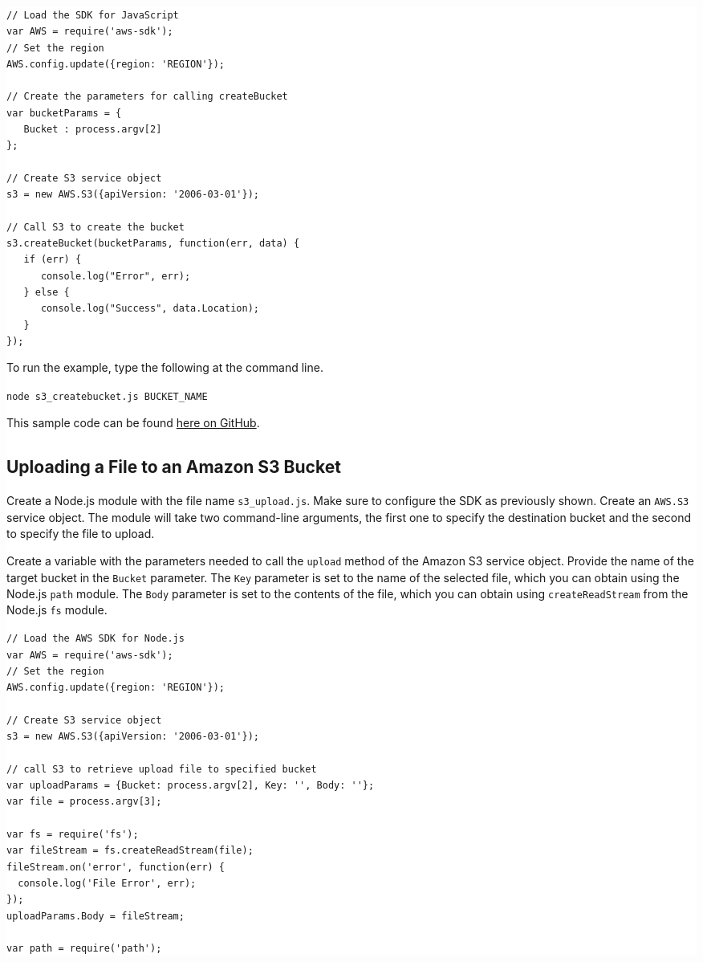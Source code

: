 ```
// Load the SDK for JavaScript
var AWS = require('aws-sdk');
// Set the region 
AWS.config.update({region: 'REGION'});

// Create the parameters for calling createBucket
var bucketParams = {
   Bucket : process.argv[2]
};            

// Create S3 service object
s3 = new AWS.S3({apiVersion: '2006-03-01'});
                                   
// Call S3 to create the bucket
s3.createBucket(bucketParams, function(err, data) {
   if (err) {
      console.log("Error", err);
   } else {
      console.log("Success", data.Location);
   }
});
```

To run the example, type the following at the command line\.

```
node s3_createbucket.js BUCKET_NAME
```

This sample code can be found [here on GitHub](https://github.com/awsdocs/aws-doc-sdk-examples/blob/master/javascript/example_code/s3/s3_createbucket.js)\.

## Uploading a File to an Amazon S3 Bucket<a name="s3-example-creating-buckets-upload-file"></a>

Create a Node\.js module with the file name `s3_upload.js`\. Make sure to configure the SDK as previously shown\. Create an `AWS.S3` service object\. The module will take two command\-line arguments, the first one to specify the destination bucket and the second to specify the file to upload\.

Create a variable with the parameters needed to call the `upload` method of the Amazon S3 service object\. Provide the name of the target bucket in the `Bucket` parameter\. The `Key` parameter is set to the name of the selected file, which you can obtain using the Node\.js `path` module\. The `Body` parameter is set to the contents of the file, which you can obtain using `createReadStream` from the Node\.js `fs` module\.

```
// Load the AWS SDK for Node.js
var AWS = require('aws-sdk');
// Set the region 
AWS.config.update({region: 'REGION'});

// Create S3 service object
s3 = new AWS.S3({apiVersion: '2006-03-01'});

// call S3 to retrieve upload file to specified bucket
var uploadParams = {Bucket: process.argv[2], Key: '', Body: ''};
var file = process.argv[3];

var fs = require('fs');
var fileStream = fs.createReadStream(file);
fileStream.on('error', function(err) {
  console.log('File Error', err);
});
uploadParams.Body = fileStream;

var path = require('path');
```